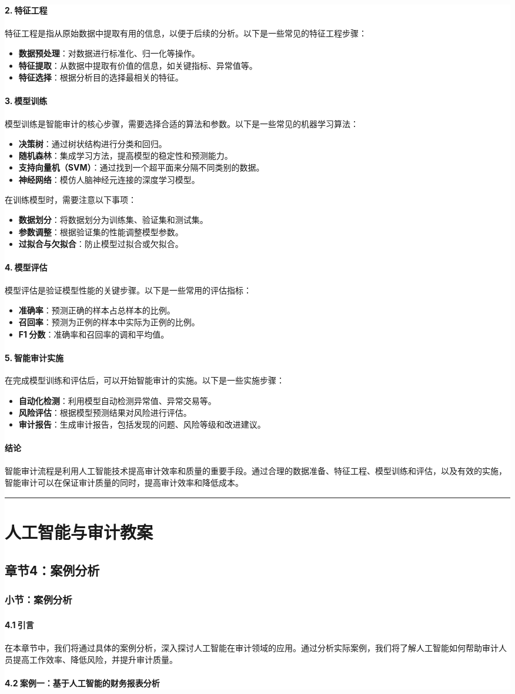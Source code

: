 #### 2. 特征工程

特征工程是指从原始数据中提取有用的信息，以便于后续的分析。以下是一些常见的特征工程步骤：

- **数据预处理**：对数据进行标准化、归一化等操作。
- **特征提取**：从数据中提取有价值的信息，如关键指标、异常值等。
- **特征选择**：根据分析目的选择最相关的特征。

#### 3. 模型训练

模型训练是智能审计的核心步骤，需要选择合适的算法和参数。以下是一些常见的机器学习算法：

- **决策树**：通过树状结构进行分类和回归。
- **随机森林**：集成学习方法，提高模型的稳定性和预测能力。
- **支持向量机（SVM）**：通过找到一个超平面来分隔不同类别的数据。
- **神经网络**：模仿人脑神经元连接的深度学习模型。

在训练模型时，需要注意以下事项：

- **数据划分**：将数据划分为训练集、验证集和测试集。
- **参数调整**：根据验证集的性能调整模型参数。
- **过拟合与欠拟合**：防止模型过拟合或欠拟合。

#### 4. 模型评估

模型评估是验证模型性能的关键步骤。以下是一些常用的评估指标：

- **准确率**：预测正确的样本占总样本的比例。
- **召回率**：预测为正例的样本中实际为正例的比例。
- **F1 分数**：准确率和召回率的调和平均值。

#### 5. 智能审计实施

在完成模型训练和评估后，可以开始智能审计的实施。以下是一些实施步骤：

- **自动化检测**：利用模型自动检测异常值、异常交易等。
- **风险评估**：根据模型预测结果对风险进行评估。
- **审计报告**：生成审计报告，包括发现的问题、风险等级和改进建议。

#### 结论

智能审计流程是利用人工智能技术提高审计效率和质量的重要手段。通过合理的数据准备、特征工程、模型训练和评估，以及有效的实施，智能审计可以在保证审计质量的同时，提高审计效率和降低成本。

---

# 人工智能与审计教案
## 章节4：案例分析

### 小节：案例分析

#### 4.1 引言

在本章节中，我们将通过具体的案例分析，深入探讨人工智能在审计领域的应用。通过分析实际案例，我们将了解人工智能如何帮助审计人员提高工作效率、降低风险，并提升审计质量。

#### 4.2 案例一：基于人工智能的财务报表分析
